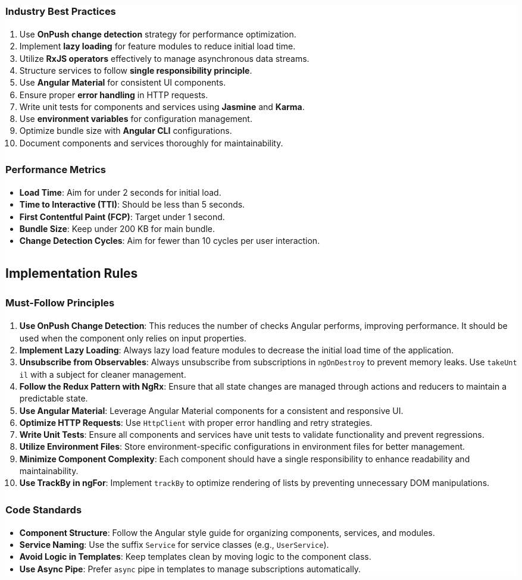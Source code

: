 ### Industry Best Practices
1. Use **OnPush change detection** strategy for performance optimization.
2. Implement **lazy loading** for feature modules to reduce initial load time.
3. Utilize **RxJS operators** effectively to manage asynchronous data streams.
4. Structure services to follow **single responsibility principle**.
5. Use **Angular Material** for consistent UI components.
6. Ensure proper **error handling** in HTTP requests.
7. Write unit tests for components and services using **Jasmine** and **Karma**.
8. Use **environment variables** for configuration management.
9. Optimize bundle size with **Angular CLI** configurations.
10. Document components and services thoroughly for maintainability.

### Performance Metrics
- **Load Time**: Aim for under 2 seconds for initial load.
- **Time to Interactive (TTI)**: Should be less than 5 seconds.
- **First Contentful Paint (FCP)**: Target under 1 second.
- **Bundle Size**: Keep under 200 KB for main bundle.
- **Change Detection Cycles**: Aim for fewer than 10 cycles per user interaction.

## Implementation Rules

### Must-Follow Principles
1. **Use OnPush Change Detection**: This reduces the number of checks Angular performs, improving performance. It should be used when the component only relies on input properties.
2. **Implement Lazy Loading**: Always lazy load feature modules to decrease the initial load time of the application.
3. **Unsubscribe from Observables**: Always unsubscribe from subscriptions in `ngOnDestroy` to prevent memory leaks. Use `takeUntil` with a subject for cleaner management.
4. **Follow the Redux Pattern with NgRx**: Ensure that all state changes are managed through actions and reducers to maintain a predictable state.
5. **Use Angular Material**: Leverage Angular Material components for a consistent and responsive UI.
6. **Optimize HTTP Requests**: Use `HttpClient` with proper error handling and retry strategies.
7. **Write Unit Tests**: Ensure all components and services have unit tests to validate functionality and prevent regressions.
8. **Utilize Environment Files**: Store environment-specific configurations in environment files for better management.
9. **Minimize Component Complexity**: Each component should have a single responsibility to enhance readability and maintainability.
10. **Use TrackBy in ngFor**: Implement `trackBy` to optimize rendering of lists by preventing unnecessary DOM manipulations.

### Code Standards
- **Component Structure**: Follow the Angular style guide for organizing components, services, and modules.
- **Service Naming**: Use the suffix `Service` for service classes (e.g., `UserService`).
- **Avoid Logic in Templates**: Keep templates clean by moving logic to the component class.
- **Use Async Pipe**: Prefer `async` pipe in templates to manage subscriptions automatically.
